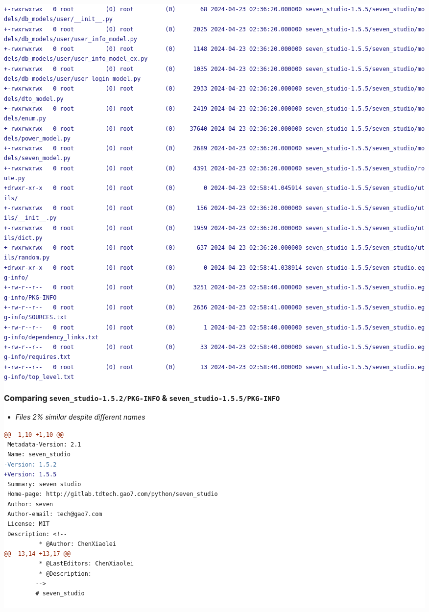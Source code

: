 ```diff
+-rwxrwxrwx   0 root         (0) root         (0)       68 2024-04-23 02:36:20.000000 seven_studio-1.5.5/seven_studio/models/db_models/user/__init__.py
+-rwxrwxrwx   0 root         (0) root         (0)     2025 2024-04-23 02:36:20.000000 seven_studio-1.5.5/seven_studio/models/db_models/user/user_info_model.py
+-rwxrwxrwx   0 root         (0) root         (0)     1148 2024-04-23 02:36:20.000000 seven_studio-1.5.5/seven_studio/models/db_models/user/user_info_model_ex.py
+-rwxrwxrwx   0 root         (0) root         (0)     1035 2024-04-23 02:36:20.000000 seven_studio-1.5.5/seven_studio/models/db_models/user/user_login_model.py
+-rwxrwxrwx   0 root         (0) root         (0)     2933 2024-04-23 02:36:20.000000 seven_studio-1.5.5/seven_studio/models/dto_model.py
+-rwxrwxrwx   0 root         (0) root         (0)     2419 2024-04-23 02:36:20.000000 seven_studio-1.5.5/seven_studio/models/enum.py
+-rwxrwxrwx   0 root         (0) root         (0)    37640 2024-04-23 02:36:20.000000 seven_studio-1.5.5/seven_studio/models/power_model.py
+-rwxrwxrwx   0 root         (0) root         (0)     2689 2024-04-23 02:36:20.000000 seven_studio-1.5.5/seven_studio/models/seven_model.py
+-rwxrwxrwx   0 root         (0) root         (0)     4391 2024-04-23 02:36:20.000000 seven_studio-1.5.5/seven_studio/route.py
+drwxr-xr-x   0 root         (0) root         (0)        0 2024-04-23 02:58:41.045914 seven_studio-1.5.5/seven_studio/utils/
+-rwxrwxrwx   0 root         (0) root         (0)      156 2024-04-23 02:36:20.000000 seven_studio-1.5.5/seven_studio/utils/__init__.py
+-rwxrwxrwx   0 root         (0) root         (0)     1959 2024-04-23 02:36:20.000000 seven_studio-1.5.5/seven_studio/utils/dict.py
+-rwxrwxrwx   0 root         (0) root         (0)      637 2024-04-23 02:36:20.000000 seven_studio-1.5.5/seven_studio/utils/random.py
+drwxr-xr-x   0 root         (0) root         (0)        0 2024-04-23 02:58:41.038914 seven_studio-1.5.5/seven_studio.egg-info/
+-rw-r--r--   0 root         (0) root         (0)     3251 2024-04-23 02:58:40.000000 seven_studio-1.5.5/seven_studio.egg-info/PKG-INFO
+-rw-r--r--   0 root         (0) root         (0)     2636 2024-04-23 02:58:41.000000 seven_studio-1.5.5/seven_studio.egg-info/SOURCES.txt
+-rw-r--r--   0 root         (0) root         (0)        1 2024-04-23 02:58:40.000000 seven_studio-1.5.5/seven_studio.egg-info/dependency_links.txt
+-rw-r--r--   0 root         (0) root         (0)       33 2024-04-23 02:58:40.000000 seven_studio-1.5.5/seven_studio.egg-info/requires.txt
+-rw-r--r--   0 root         (0) root         (0)       13 2024-04-23 02:58:40.000000 seven_studio-1.5.5/seven_studio.egg-info/top_level.txt
```

### Comparing `seven_studio-1.5.2/PKG-INFO` & `seven_studio-1.5.5/PKG-INFO`

 * *Files 2% similar despite different names*

```diff
@@ -1,10 +1,10 @@
 Metadata-Version: 2.1
 Name: seven_studio
-Version: 1.5.2
+Version: 1.5.5
 Summary: seven studio
 Home-page: http://gitlab.tdtech.gao7.com/python/seven_studio
 Author: seven
 Author-email: tech@gao7.com
 License: MIT
 Description: <!--
          * @Author: ChenXiaolei
@@ -13,14 +13,17 @@
          * @LastEditors: ChenXiaolei
          * @Description: 
         -->
         # seven_studio
         
```
